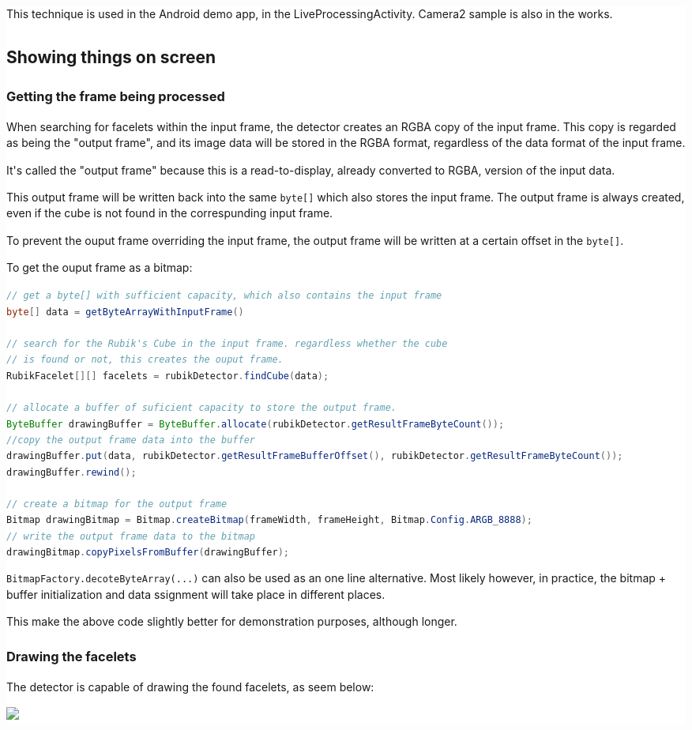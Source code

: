 This technique is used in the Android demo app, in the LiveProcessingActivity. Camera2 sample is also in the works.

## Showing things on screen

### Getting the frame being processed

When searching for facelets within the input frame, the detector creates an RGBA copy of the input frame. This copy is regarded as being the "output frame", and its image data will be stored in the RGBA format, regardless of the data format of the input frame.

It's called the "output frame" because this is a read-to-display, already converted to RGBA, version of the input data. 

This output frame will be written back into the same `byte[]` which also stores the input frame. The output frame is always created, even if the cube is not found in the correspunding input frame.

To prevent the ouput frame overriding the input frame, the output frame will be written at a certain offset in the `byte[]`.

To get the ouput frame as a bitmap:

```java
// get a byte[] with sufficient capacity, which also contains the input frame 
byte[] data = getByteArrayWithInputFrame()
        
// search for the Rubik's Cube in the input frame. regardless whether the cube
// is found or not, this creates the ouput frame.
RubikFacelet[][] facelets = rubikDetector.findCube(data);
        
// allocate a buffer of suficient capacity to store the output frame.
ByteBuffer drawingBuffer = ByteBuffer.allocate(rubikDetector.getResultFrameByteCount());
//copy the output frame data into the buffer
drawingBuffer.put(data, rubikDetector.getResultFrameBufferOffset(), rubikDetector.getResultFrameByteCount());
drawingBuffer.rewind();
        
// create a bitmap for the output frame
Bitmap drawingBitmap = Bitmap.createBitmap(frameWidth, frameHeight, Bitmap.Config.ARGB_8888);
// write the output frame data to the bitmap
drawingBitmap.copyPixelsFromBuffer(drawingBuffer);
```
`BitmapFactory.decoteByteArray(...)` can also be used as an one line alternative. Most likely however, in practice, the bitmap + buffer initialization and data ssignment will take place in different places. 

This make the above code slightly better for demonstration purposes, although longer.

### Drawing the facelets

The detector is capable of drawing the found facelets, as seem below:

<img src="https://github.com/cjurjiu/RubikDetector-Android/blob/master/images/gifs/2.gif"/>
